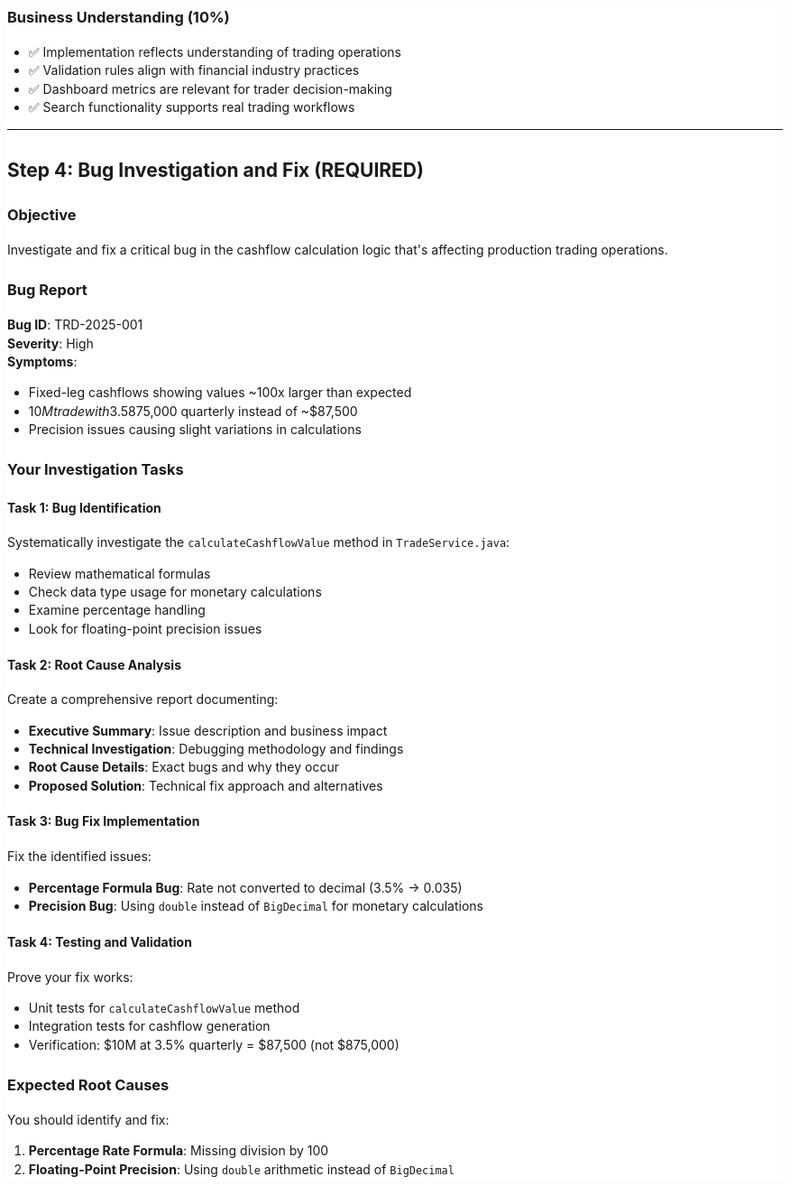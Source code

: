 ### **Business Understanding (10%)**
- ✅ Implementation reflects understanding of trading operations
- ✅ Validation rules align with financial industry practices
- ✅ Dashboard metrics are relevant for trader decision-making
- ✅ Search functionality supports real trading workflows
---

## Step 4: Bug Investigation and Fix (REQUIRED)

### Objective
Investigate and fix a critical bug in the cashflow calculation logic that's affecting production trading operations.

### Bug Report
**Bug ID**: TRD-2025-001  
**Severity**: High  
**Symptoms**: 
- Fixed-leg cashflows showing values ~100x larger than expected
- $10M trade with 3.5% rate generating ~$875,000 quarterly instead of ~$87,500
- Precision issues causing slight variations in calculations

### Your Investigation Tasks

#### Task 1: Bug Identification
Systematically investigate the `calculateCashflowValue` method in `TradeService.java`:
- Review mathematical formulas
- Check data type usage for monetary calculations
- Examine percentage handling
- Look for floating-point precision issues

#### Task 2: Root Cause Analysis
Create a comprehensive report documenting:
- **Executive Summary**: Issue description and business impact
- **Technical Investigation**: Debugging methodology and findings
- **Root Cause Details**: Exact bugs and why they occur
- **Proposed Solution**: Technical fix approach and alternatives

#### Task 3: Bug Fix Implementation
Fix the identified issues:
- **Percentage Formula Bug**: Rate not converted to decimal (3.5% → 0.035)
- **Precision Bug**: Using `double` instead of `BigDecimal` for monetary calculations

#### Task 4: Testing and Validation
Prove your fix works:
- Unit tests for `calculateCashflowValue` method
- Integration tests for cashflow generation
- Verification: $10M at 3.5% quarterly = $87,500 (not $875,000)

### Expected Root Causes
You should identify and fix:
1. **Percentage Rate Formula**: Missing division by 100
2. **Floating-Point Precision**: Using `double` arithmetic instead of `BigDecimal`
